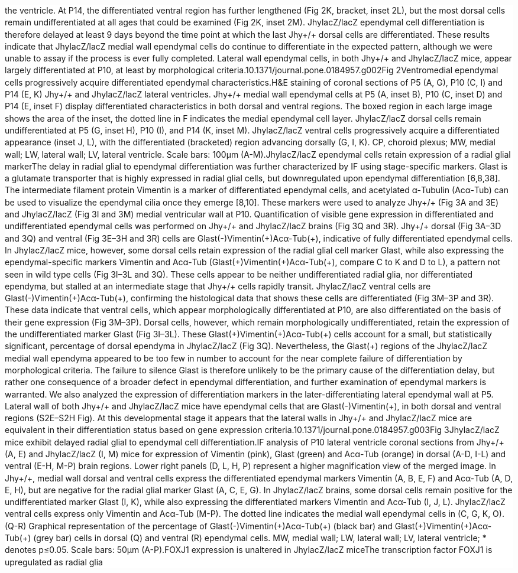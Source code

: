 the ventricle. At P14, the differentiated ventral region has further lengthened (Fig 2K, bracket, inset 2L), but the most dorsal cells remain undifferentiated at all ages that could be examined (Fig 2K, inset 2M). JhylacZ/lacZ ependymal cell differentiation is therefore delayed at least 9 days beyond the time point at which the last Jhy+/+ dorsal cells are differentiated. These results indicate that JhylacZ/lacZ medial wall ependymal cells do continue to differentiate in the expected pattern, although we were unable to assay if the process is ever fully completed. Lateral wall ependymal cells, in both Jhy+/+ and JhylacZ/lacZ mice, appear largely differentiated at P10, at least by morphological criteria.10.1371/journal.pone.0184957.g002Fig 2Ventromedial ependymal cells progressively acquire differentiated ependymal characteristics.H&E staining of coronal sections of P5 (A, G), P10 (C, I) and P14 (E, K) Jhy+/+ and JhylacZ/lacZ lateral ventricles. Jhy+/+ medial wall ependymal cells at P5 (A, inset B), P10 (C, inset D) and P14 (E, inset F) display differentiated characteristics in both dorsal and ventral regions. The boxed region in each large image shows the area of the inset, the dotted line in F indicates the medial ependymal cell layer. JhylacZ/lacZ dorsal cells remain undifferentiated at P5 (G, inset H), P10 (I), and P14 (K, inset M). JhylacZ/lacZ ventral cells progressively acquire a differentiated appearance (inset J, L), with the differentiated (bracketed) region advancing dorsally (G, I, K). CP, choroid plexus; MW, medial wall; LW, lateral wall; LV, lateral ventricle. Scale bars: 100μm (A-M).JhylacZ/lacZ ependymal cells retain expression of a radial glial markerThe delay in radial glial to ependymal differentiation was further characterized by IF using stage-specific markers. Glast is a glutamate transporter that is highly expressed in radial glial cells, but downregulated upon ependymal differentiation [6,8,38]. The intermediate filament protein Vimentin is a marker of differentiated ependymal cells, and acetylated α-Tubulin (Acα-Tub) can be used to visualize the ependymal cilia once they emerge [8,10]. These markers were used to analyze Jhy+/+ (Fig 3A and 3E) and JhylacZ/lacZ (Fig 3I and 3M) medial ventricular wall at P10. Quantification of visible gene expression in differentiated and undifferentiated ependymal cells was performed on Jhy+/+ and JhylacZ/lacZ brains (Fig 3Q and 3R). Jhy+/+ dorsal (Fig 3A–3D and 3Q) and ventral (Fig 3E–3H and 3R) cells are Glast(-)Vimentin(+)Acα-Tub(+), indicative of fully differentiated ependymal cells. In JhylacZ/lacZ mice, however, some dorsal cells retain expression of the radial glial cell marker Glast, while also expressing the ependymal-specific markers Vimentin and Acα-Tub (Glast(+)Vimentin(+)Acα-Tub(+), compare C to K and D to L), a pattern not seen in wild type cells (Fig 3I–3L and 3Q). These cells appear to be neither undifferentiated radial glia, nor differentiated ependyma, but stalled at an intermediate stage that Jhy+/+ cells rapidly transit. JhylacZ/lacZ ventral cells are Glast(-)Vimentin(+)Acα-Tub(+), confirming the histological data that shows these cells are differentiated (Fig 3M–3P and 3R). These data indicate that ventral cells, which appear morphologically differentiated at P10, are also differentiated on the basis of their gene expression (Fig 3M–3P). Dorsal cells, however, which remain morphologically undifferentiated, retain the expression of the undifferentiated marker Glast (Fig 3I–3L). These Glast(+)Vimentin(+)Acα-Tub(+) cells account for a small, but statistically significant, percentage of dorsal ependyma in JhylacZ/lacZ (Fig 3Q). Nevertheless, the Glast(+) regions of the JhylacZ/lacZ medial wall ependyma appeared to be too few in number to account for the near complete failure of differentiation by morphological criteria. The failure to silence Glast is therefore unlikely to be the primary cause of the differentiation delay, but rather one consequence of a broader defect in ependymal differentiation, and further examination of ependymal markers is warranted. We also analyzed the expression of differentiation markers in the later-differentiating lateral ependymal wall at P5. Lateral wall of both Jhy+/+ and JhylacZ/lacZ mice have ependymal cells that are Glast(-)Vimentin(+), in both dorsal and ventral regions (S2E–S2H Fig). At this developmental stage it appears that the lateral walls in Jhy+/+ and JhylacZ/lacZ mice are equivalent in their differentiation status based on gene expression criteria.10.1371/journal.pone.0184957.g003Fig 3JhylacZ/lacZ mice exhibit delayed radial glial to ependymal cell differentiation.IF analysis of P10 lateral ventricle coronal sections from Jhy+/+ (A, E) and JhylacZ/lacZ (I, M) mice for expression of Vimentin (pink), Glast (green) and Acα-Tub (orange) in dorsal (A-D, I-L) and ventral (E-H, M-P) brain regions. Lower right panels (D, L, H, P) represent a higher magnification view of the merged image. In Jhy+/+, medial wall dorsal and ventral cells express the differentiated ependymal markers Vimentin (A, B, E, F) and Acα-Tub (A, D, E, H), but are negative for the radial glial marker Glast (A, C, E, G). In JhylacZ/lacZ brains, some dorsal cells remain positive for the undifferentiated marker Glast (I, K), while also expressing the differentiated markers Vimentin and Acα-Tub (I, J, L). JhylacZ/lacZ ventral cells express only Vimentin and Acα-Tub (M-P). The dotted line indicates the medial wall ependymal cells in (C, G, K, O). (Q-R) Graphical representation of the percentage of Glast(-)Vimentin(+)Acα-Tub(+) (black bar) and Glast(+)Vimentin(+)Acα-Tub(+) (grey bar) cells in dorsal (Q) and ventral (R) ependymal cells. MW, medial wall; LW, lateral wall; LV, lateral ventricle; * denotes p≤0.05. Scale bars: 50μm (A-P).FOXJ1 expression is unaltered in JhylacZ/lacZ miceThe transcription factor FOXJ1 is upregulated as radial glia